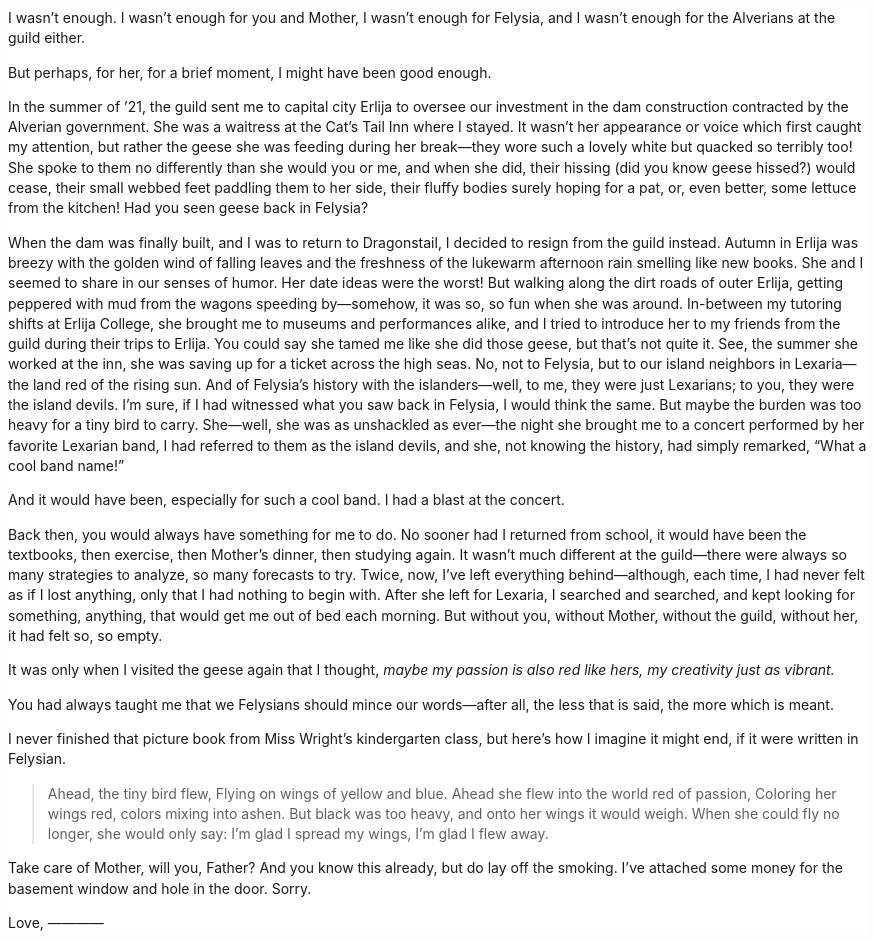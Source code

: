 I wasn’t enough. I wasn’t enough for you and Mother, I wasn’t enough for Felysia, and I wasn’t enough for the Alverians at the guild either.

But perhaps, for her, for a brief moment, I might have been good enough.

In the summer of ’21, the guild sent me to capital city Erlija to oversee our investment in the dam construction contracted by the Alverian government. She was a waitress at the Cat’s Tail Inn where I stayed. It wasn’t her appearance or voice which first caught my attention, but rather the geese she was feeding during her break—they wore such a lovely white but quacked so terribly too! She spoke to them no differently than she would you or me, and when she did, their hissing (did you know geese hissed?) would cease, their small webbed feet paddling them to her side, their fluffy bodies surely hoping for a pat, or, even better, some lettuce from the kitchen! Had you seen geese back in Felysia?

When the dam was finally built, and I was to return to Dragonstail, I decided to resign from the guild instead. Autumn in Erlija was breezy with the golden wind of falling leaves and the freshness of the lukewarm afternoon rain smelling like new books. She and I seemed to share in our senses of humor. Her date ideas were the worst! But walking along the dirt roads of outer Erlija, getting peppered with mud from the wagons speeding by—somehow, it was so, so fun when she was around. In-between my tutoring shifts at Erlija College, she brought me to museums and performances alike, and I tried to introduce her to my friends from the guild during their trips to Erlija. You could say she tamed me like she did those geese, but that’s not quite it. See, the summer she worked at the inn, she was saving up for a ticket across the high seas. No, not to Felysia, but to our island neighbors in Lexaria—the land red of the rising sun. And of Felysia’s history with the islanders—well, to me, they were just Lexarians; to you, they were the island devils. I’m sure, if I had witnessed what you saw back in Felysia, I would think the same. But maybe the burden was too heavy for a tiny bird to carry. She—well, she was as unshackled as ever—the night she brought me to a concert performed by her favorite Lexarian band, I had referred to them as the island devils, and she, not knowing the history, had simply remarked, “What a cool band name!”

And it would have been, especially for such a cool band. I had a blast at the concert.

Back then, you would always have something for me to do. No sooner had I returned from school, it would have been the textbooks, then exercise, then Mother’s dinner, then studying again. It wasn’t much different at the guild—there were always so many strategies to analyze, so many forecasts to try. Twice, now, I’ve left everything behind—although, each time, I had never felt as if I lost anything, only that I had nothing to begin with. After she left for Lexaria, I searched and searched, and kept looking for something, anything, that would get me out of bed each morning. But without you, without Mother, without the guild, without her, it had felt so, so empty.

It was only when I visited the geese again that I thought, *maybe my passion is also red like hers, my creativity just as vibrant.*

You had always taught me that we Felysians should mince our words—after all, the less that is said, the more which is meant.

I never finished that picture book from Miss Wright’s kindergarten class, but here’s how I imagine it might end, if it were written in Felysian.

> Ahead, the tiny bird flew,
> Flying on wings of yellow and blue.
> Ahead she flew into the world red of passion,
> Coloring her wings red, colors mixing into ashen.
> But black was too heavy, and onto her wings it would weigh.
> When she could fly no longer, she would only say:
> I’m glad I spread my wings,
> I’m glad I flew away.

Take care of Mother, will you, Father? And you know this already, but do lay off the smoking. I’ve attached some money for the basement window and hole in the door. Sorry.

<div class="align-right">

Love,
————

</div>
